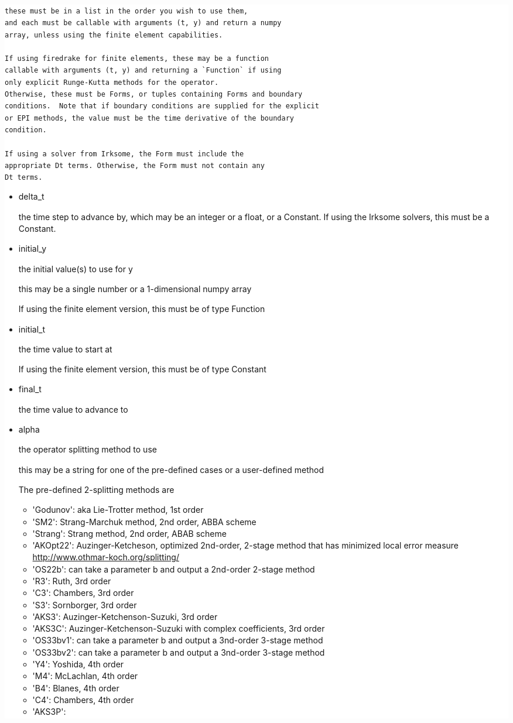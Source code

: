 	these must be in a list in the order you wish to use them,
	and each must be callable with arguments (t, y) and return a numpy 
	array, unless using the finite element capabilities.
	
	If using firedrake for finite elements, these may be a function 
	callable with arguments (t, y) and returning a `Function` if using 
	only explicit Runge-Kutta methods for the operator. 
	Otherwise, these must be Forms, or tuples containing Forms and boundary
	conditions.  Note that if boundary conditions are supplied for the explicit
	or EPI methods, the value must be the time derivative of the boundary 
	condition.
	
	If using a solver from Irksome, the Form must include the 
	appropriate Dt terms. Otherwise, the Form must not contain any 
	Dt terms.
	
- delta_t

	the time step to advance by, which may be an integer or a float, 
	or a Constant.  If using the Irksome solvers, this must be a Constant.
- initial_y

	the initial value(s) to use for y
	
	this may be a single number or a 1-dimensional numpy array
	
	If using the finite element version, this must be of type Function
	
- initial_t

	the time value to start at
	
	If using the finite element version, this must be of type Constant
- final_t

	the time value to advance to
- alpha

	the operator splitting method to use
	
	this may be a string for one of the pre-defined cases 
	or a user-defined method
	
	The pre-defined 2-splitting methods are
	- 'Godunov': aka Lie-Trotter method, 1st order
	- 'SM2': Strang-Marchuk method, 2nd order, ABBA scheme
	- 'Strang': Strang method, 2nd order, ABAB scheme
	- 'AKOpt22': Auzinger-Ketcheson, optimized 2nd-order, 2-stage method that has minimized local error measure
	    http://www.othmar-koch.org/splitting/
	- 'OS22b': can take a parameter b and output a 2nd-order 2-stage method
	- 'R3': Ruth, 3rd order
	- 'C3': Chambers, 3rd order
	- 'S3': Sornborger, 3rd order
	- 'AKS3': Auzinger-Ketchenson-Suzuki, 3rd order
	- 'AKS3C': Auzinger-Ketchenson-Suzuki with complex coefficients, 3rd order
	- 'OS33bv1': can take a parameter b and output a 3nd-order 3-stage method
	- 'OS33bv2': can take a parameter b and output a 3nd-order 3-stage method
	- 'Y4': Yoshida, 4th order
	- 'M4': McLachlan, 4th order
	- 'B4': Blanes, 4th order
	- 'C4': Chambers, 4th order
	- 'AKS3P':

